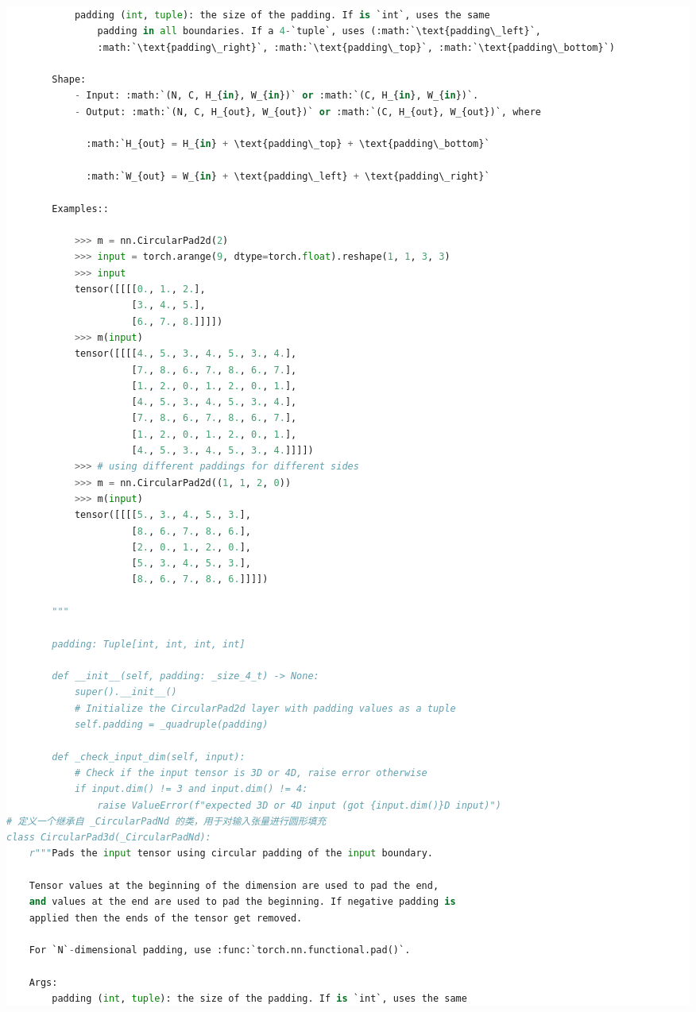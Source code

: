 ```py
            padding (int, tuple): the size of the padding. If is `int`, uses the same
                padding in all boundaries. If a 4-`tuple`, uses (:math:`\text{padding\_left}`,
                :math:`\text{padding\_right}`, :math:`\text{padding\_top}`, :math:`\text{padding\_bottom}`)
    
        Shape:
            - Input: :math:`(N, C, H_{in}, W_{in})` or :math:`(C, H_{in}, W_{in})`.
            - Output: :math:`(N, C, H_{out}, W_{out})` or :math:`(C, H_{out}, W_{out})`, where
    
              :math:`H_{out} = H_{in} + \text{padding\_top} + \text{padding\_bottom}`
    
              :math:`W_{out} = W_{in} + \text{padding\_left} + \text{padding\_right}`
    
        Examples::
    
            >>> m = nn.CircularPad2d(2)
            >>> input = torch.arange(9, dtype=torch.float).reshape(1, 1, 3, 3)
            >>> input
            tensor([[[[0., 1., 2.],
                      [3., 4., 5.],
                      [6., 7., 8.]]]])
            >>> m(input)
            tensor([[[[4., 5., 3., 4., 5., 3., 4.],
                      [7., 8., 6., 7., 8., 6., 7.],
                      [1., 2., 0., 1., 2., 0., 1.],
                      [4., 5., 3., 4., 5., 3., 4.],
                      [7., 8., 6., 7., 8., 6., 7.],
                      [1., 2., 0., 1., 2., 0., 1.],
                      [4., 5., 3., 4., 5., 3., 4.]]]])
            >>> # using different paddings for different sides
            >>> m = nn.CircularPad2d((1, 1, 2, 0))
            >>> m(input)
            tensor([[[[5., 3., 4., 5., 3.],
                      [8., 6., 7., 8., 6.],
                      [2., 0., 1., 2., 0.],
                      [5., 3., 4., 5., 3.],
                      [8., 6., 7., 8., 6.]]]])
    
        """
    
        padding: Tuple[int, int, int, int]
    
        def __init__(self, padding: _size_4_t) -> None:
            super().__init__()
            # Initialize the CircularPad2d layer with padding values as a tuple
            self.padding = _quadruple(padding)
    
        def _check_input_dim(self, input):
            # Check if the input tensor is 3D or 4D, raise error otherwise
            if input.dim() != 3 and input.dim() != 4:
                raise ValueError(f"expected 3D or 4D input (got {input.dim()}D input)")
# 定义一个继承自 _CircularPadNd 的类，用于对输入张量进行圆形填充
class CircularPad3d(_CircularPadNd):
    r"""Pads the input tensor using circular padding of the input boundary.

    Tensor values at the beginning of the dimension are used to pad the end,
    and values at the end are used to pad the beginning. If negative padding is
    applied then the ends of the tensor get removed.

    For `N`-dimensional padding, use :func:`torch.nn.functional.pad()`.

    Args:
        padding (int, tuple): the size of the padding. If is `int`, uses the same
```